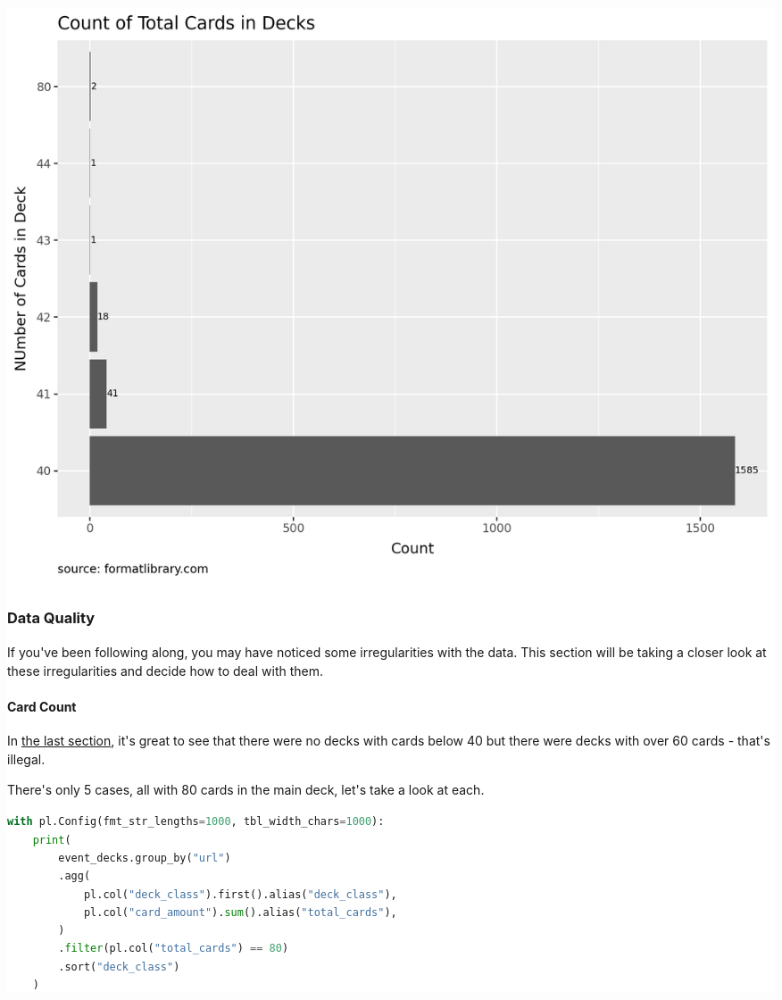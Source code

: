 
    
![png](README_files/README_26_0.png)
    


### Data Quality

If you've been following along, you may have noticed some irregularities with the data. This section will be taking a closer look at these irregularities and decide how to deal with them.


#### Card Count

In [the last section]("#deck-size-distribution"), it's great to see that there were no decks with cards below 40 but there were decks with over 60 cards - that's illegal.

There's only 5 cases, all with 80 cards in the main deck, let's take a look at each.


```python
with pl.Config(fmt_str_lengths=1000, tbl_width_chars=1000):
    print(
        event_decks.group_by("url")
        .agg(
            pl.col("deck_class").first().alias("deck_class"),
            pl.col("card_amount").sum().alias("total_cards"),
        )
        .filter(pl.col("total_cards") == 80)
        .sort("deck_class")
    )
```
